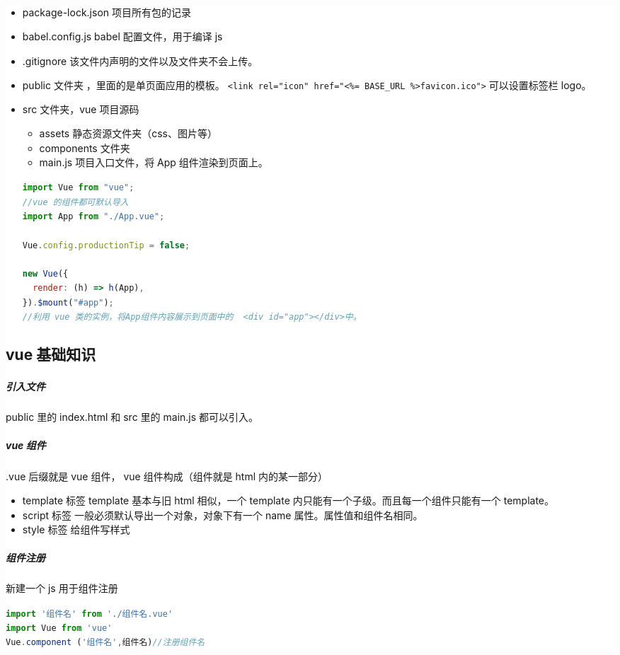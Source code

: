 - package-lock.json 项目所有包的记录

- babel.config.js babel 配置文件，用于编译 js

- .gitignore 该文件内声明的文件以及文件夹不会上传。

- public 文件夹 ，里面的是单页面应用的模板。
  `<link rel="icon" href="<%= BASE_URL %>favicon.ico">` 可以设置标签栏 logo。

- src 文件夹，vue 项目源码

  - assets 静态资源文件夹（css、图片等）
  - components 文件夹
  - main.js 项目入口文件，将 App 组件渲染到页面上。

  ```js
  import Vue from "vue";
  //vue 的组件都可默认导入
  import App from "./App.vue";

  Vue.config.productionTip = false;

  new Vue({
    render: (h) => h(App),
  }).$mount("#app");
  //利用 vue 类的实例，将App组件内容展示到页面中的  <div id="app"></div>中。
  ```

## vue 基础知识

##### 引入文件

public 里的 index.html
和 src 里的 main.js 都可以引入。

##### vue 组件

.vue 后缀就是 vue 组件，
vue 组件构成（组件就是 html 内的某一部分）

- template 标签
  template 基本与旧 html 相似，一个 template 内只能有一个子级。而且每一个组件只能有一个 template。
- script 标签
  一般必须默认导出一个对象，对象下有一个 name 属性。属性值和组件名相同。
- style 标签
  给组件写样式

```

```

##### 组件注册

新建一个 js 用于组件注册

```js
import '组件名' from './组件名.vue'
import Vue from 'vue'
Vue.component ('组件名',组件名)//注册组件名
```
